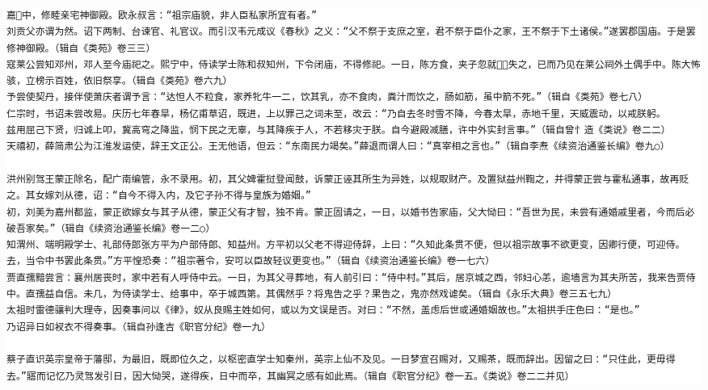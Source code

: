     嘉中，修睦亲宅神御殿。欧永叔言：“祖宗庙貌，非人臣私家所宜有者。”
    刘贡父亦谓为然。诏下两制、台谏官、礼官议。而引汉韦元成议《春秋》之义：“父不祭于支庶之室，君不祭于臣仆之家，王不祭于下土诸侯。”遂罢郡国庙。于是罢修神御殿。（辑自《类苑》卷三三）
    寇莱公尝知邓州，邓人至今庙祀之。熙宁中，侍读学士陈和叔知州，下令闭庙，不得修祀。一日，陈方食，夹子忽就失之，已而乃见在莱公祠外土偶手中。陈大怖骇，立榜示百姓，依旧祭享。（辑自《类苑》卷六九）
    予尝使契丹，接伴使萧庆者谓予言：“达怛人不粒食，家养牝牛一二，饮其乳，亦不食肉，粪汁而饮之，肠如筋，虽中箭不死。”（辑自《类苑》卷七八）
    仁宗时，书诏未尝改易。庆历七年春旱，杨亿甫草诏，既进，上以罪己之词未至，改云：“乃自去冬时雪不降，今春太旱，赤地千里，天威震动，以戒朕躬。
    兹用屈己下贤，归诚上叩，冀高穹之降监，悯下民之无辜，与其降疾于人，不若移灾于朕。自今避殿减膳，许中外实封言事。”（辑自曾忄造《类说》卷二二）
    天禧初，薛简肃公为江淮发运使，辞王文正公。王无他语，但云：“东南民力竭矣。”薛退而谓人曰：“真宰相之言也。”（辑自李焘《续资治通鉴长编》卷九○）
    
    洪州别驾王蒙正除名，配广南编管，永不录用。初，其父婢霍挝登闻鼓，诉蒙正诬其所生为异姓，以规取财产。及置狱益州鞫之，并得蒙正尝与霍私通事，故再贬之。其女嫁刘从德，诏：“自今不得入内，及它子孙不得与皇族为婚姻。”
    初，刘美为嘉州都监，蒙正欲嫁女与其子从德，蒙正父有才智，独不肯。蒙正固请之，一日，以婚书告家庙，父大恸曰：“吾世为民，未尝有通婚戚里者，今而后必破吾家矣。”（辑自《续资治通鉴长编》卷一二○）
    知渭州、端明殿学士、礼部侍郎张方平为户部侍郎、知益州。方平初以父老不得迎侍辞，上曰：“久知此条贯不便，但以祖宗故事不欲更变，因卿行便，可迎侍。去，当令中书罢此条贯。”方平惶恐奏：“祖宗著令，安可以臣故轻议更变也。”（辑自《续资治通鉴长编》卷一七六）
    贾直孺黯尝言：襄州居丧时，家中若有人呼侍中云。一日，为其父寻葬地，有人前引曰：“侍中村。”其后，居京城之西，邻妇心恙，逾墙言为其夫所苦，我来告贾侍中。直孺益自信。未几，为侍读学士、给事中，卒于城西第。其偶然乎？将鬼告之乎？果告之，鬼亦然戏谑矣。（辑自《永乐大典》卷三五七九）
    太祖时雷德骧判大理寺，因奏事问以《律》，奴从良赐主姓如何，或以为文误是否。对曰：“不然，盖虑后世或通婚姻故也。”太祖拱手庄色曰：“是也。”
    乃诏异日如衩衣不得奏事。（辑自孙逢吉《职官分纪》卷一九）
    
    蔡子直识英宗皇帝于藩邸，为最旧，既即位久之，以枢密直学士知秦州，英宗上仙不及见。一日梦宣召赐对，又赐茶，既而辞出。因留之曰：“只住此，更毋得去。”寤而记忆乃灵驾发引日，因大恸哭，遂得疾，日中而卒，其幽冥之感有如此焉。（辑自《职官分纪》卷一五。《类说》卷二二并见）
    
